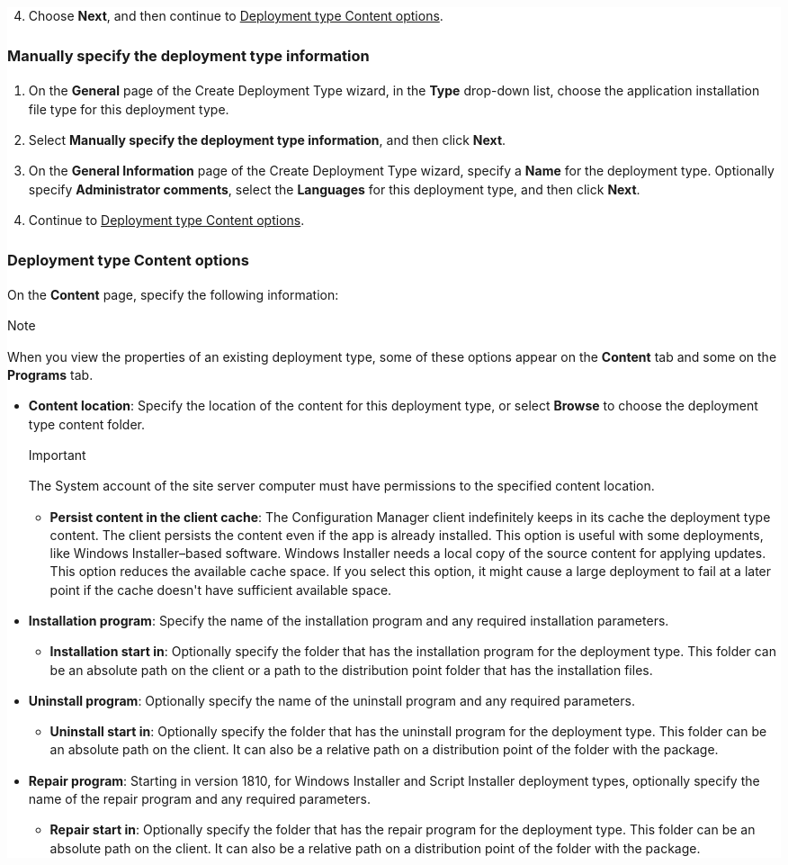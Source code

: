 4.  Choose **Next**, and then continue to [Deployment type Content options](#bkmk_dt-content).  


### <a name="bkmk_manual-dt"></a> Manually specify the deployment type information  

1.  On the **General** page of the Create Deployment Type wizard, in the **Type** drop-down list, choose the application installation file type for this deployment type. 

2.  Select **Manually specify the deployment type information**, and then click **Next**.

3.  On the **General Information** page of the Create Deployment Type wizard, specify a **Name** for the deployment type. Optionally specify **Administrator comments**, select the **Languages** for this deployment type, and then click **Next**.  

4.  Continue to [Deployment type Content options](#bkmk_dt-content).  

### <a name="bkmk_dt-content"></a> Deployment type **Content** options  

On the **Content** page, specify the following information:  

> [!Note]  
> When you view the properties of an existing deployment type, some of these options appear on the **Content** tab and some on the **Programs** tab.  

- **Content location**: Specify the location of the content for this deployment type, or select **Browse** to choose the deployment type content folder.  

    > [!IMPORTANT]  
    >  The System account of the site server computer must have permissions to the specified content location.  

    - **Persist content in the client cache**: The Configuration Manager client indefinitely keeps in its cache the deployment type content. The client persists the content even if the app is already installed. This option is useful with some deployments, like Windows Installer–based software. Windows Installer needs a local copy of the source content for applying updates. This option reduces the available cache space. If you select this option, it might cause a large deployment to fail at a later point if the cache doesn't have sufficient available space.  

- **Installation program**: Specify the name of the installation program and any required installation parameters.  

    - **Installation start in**: Optionally specify the folder that has the installation program for the deployment type. This folder can be an absolute path on the client or a path to the distribution point folder that has the installation files.  

- **Uninstall program**: Optionally specify the name of the uninstall program and any required parameters.  

    - **Uninstall start in**: Optionally specify the folder that has the uninstall program for the deployment type. This folder can be an absolute path on the client. It can also be a relative path on a distribution point of the folder with the package.  

- **Repair program**: Starting in version 1810, for Windows Installer and Script Installer deployment types, optionally specify the name of the repair program and any required parameters.  

    - **Repair start in**: Optionally specify the folder that has the repair program for the deployment type. This folder can be an absolute path on the client. It can also be a relative path on a distribution point of the folder with the package.  
